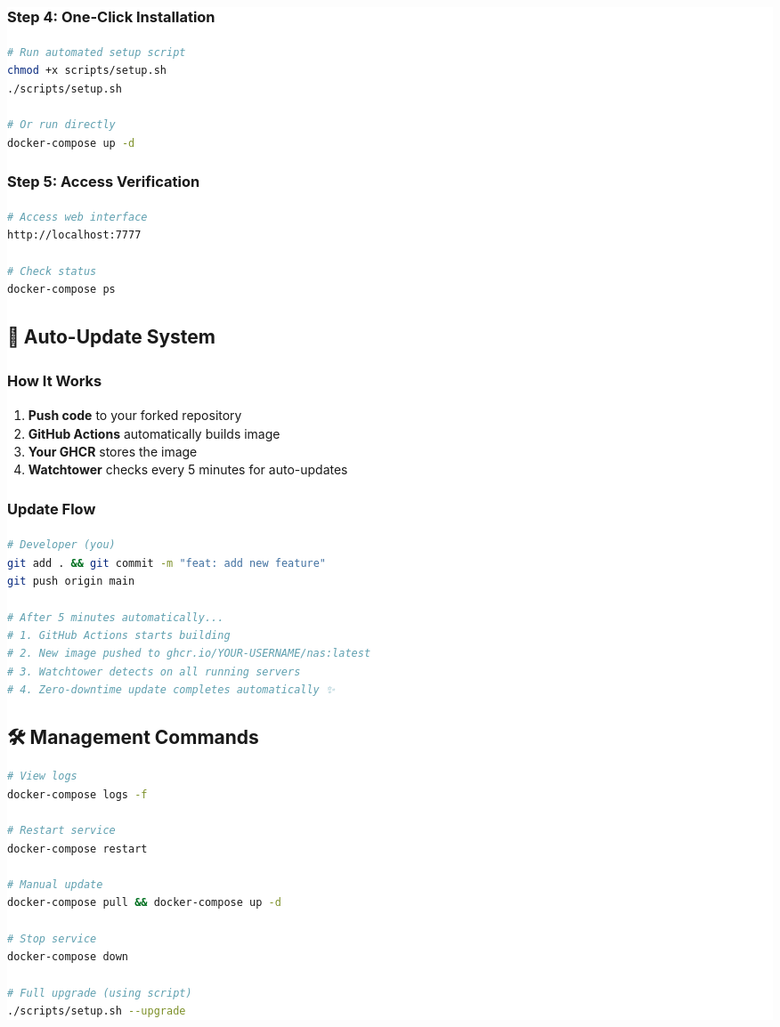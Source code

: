### Step 4: One-Click Installation
```bash
# Run automated setup script
chmod +x scripts/setup.sh
./scripts/setup.sh

# Or run directly
docker-compose up -d
```

### Step 5: Access Verification
```bash
# Access web interface
http://localhost:7777

# Check status
docker-compose ps
```

## 🔄 Auto-Update System

### How It Works
1. **Push code** to your forked repository
2. **GitHub Actions** automatically builds image
3. **Your GHCR** stores the image
4. **Watchtower** checks every 5 minutes for auto-updates

### Update Flow
```bash
# Developer (you)
git add . && git commit -m "feat: add new feature"
git push origin main

# After 5 minutes automatically...
# 1. GitHub Actions starts building
# 2. New image pushed to ghcr.io/YOUR-USERNAME/nas:latest
# 3. Watchtower detects on all running servers
# 4. Zero-downtime update completes automatically ✨
```

## 🛠️ Management Commands

```bash
# View logs
docker-compose logs -f

# Restart service
docker-compose restart

# Manual update
docker-compose pull && docker-compose up -d

# Stop service
docker-compose down

# Full upgrade (using script)
./scripts/setup.sh --upgrade
```
